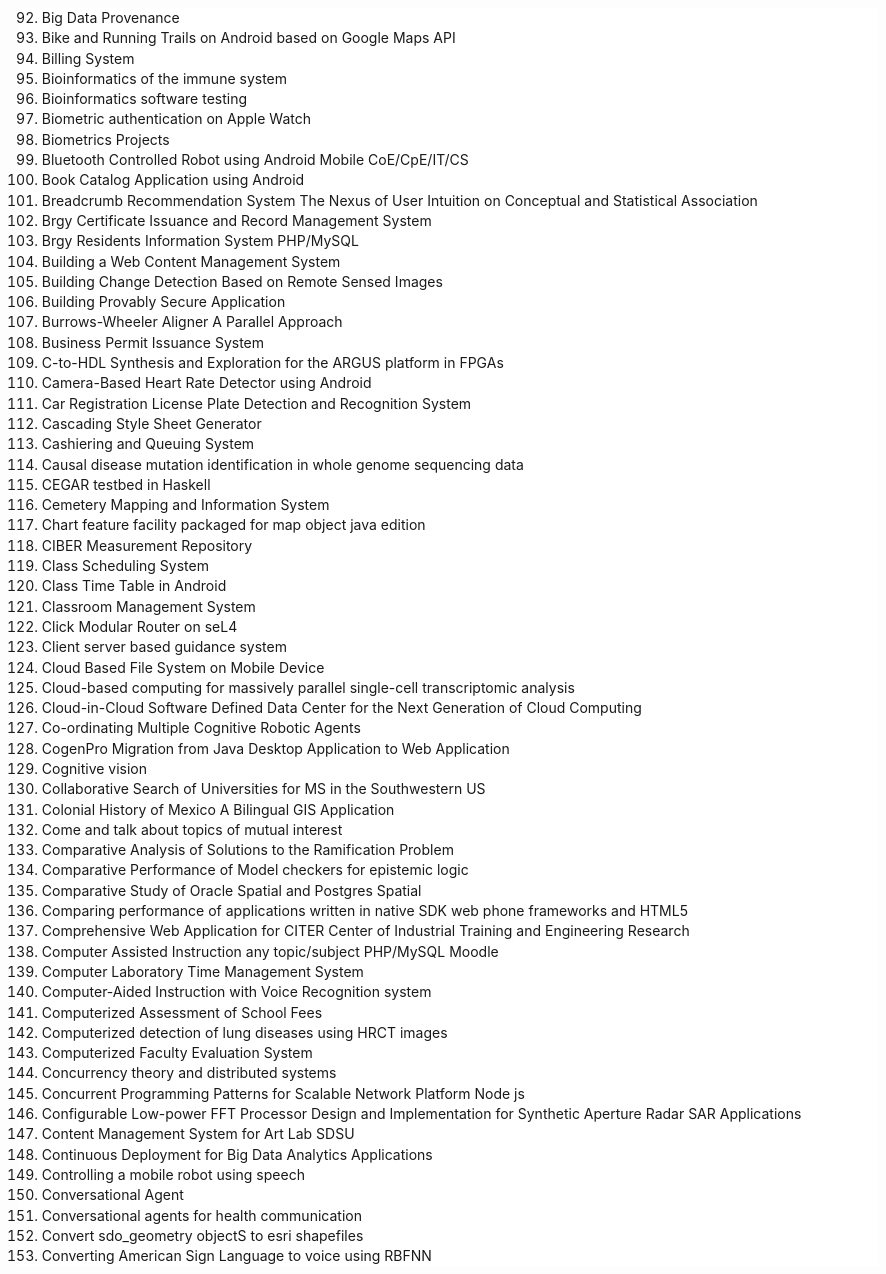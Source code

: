 92. Big Data Provenance
93. Bike and Running Trails on Android based on Google Maps API
94. Billing System
95. Bioinformatics of the immune system
96. Bioinformatics software testing
97. Biometric authentication on Apple Watch
98. Biometrics Projects
99. Bluetooth Controlled Robot using Android Mobile CoE/CpE/IT/CS
100. Book Catalog Application using Android
101. Breadcrumb Recommendation System The Nexus of User Intuition on Conceptual and Statistical Association
102. Brgy Certificate Issuance and Record Management System
103. Brgy Residents Information System PHP/MySQL
104. Building a Web Content Management System
105. Building Change Detection Based on Remote Sensed Images
106. Building Provably Secure Application
107. Burrows-Wheeler Aligner A Parallel Approach
108. Business Permit Issuance System
109. C-to-HDL Synthesis and Exploration for the ARGUS platform in FPGAs
110. Camera-Based Heart Rate Detector using Android
111. Car Registration License Plate Detection and Recognition System
112. Cascading Style Sheet Generator
113. Cashiering and Queuing System
114. Causal disease mutation identification in whole genome sequencing data
115. CEGAR testbed in Haskell
116. Cemetery Mapping and Information System
117. Chart feature facility packaged for map object java edition
118. CIBER Measurement Repository
119. Class Scheduling System
120. Class Time Table in Android
121. Classroom Management System
122. Click Modular Router on seL4
123. Client server based guidance system
124. Cloud Based File System on Mobile Device
125. Cloud-based computing for massively parallel single-cell transcriptomic analysis
126. Cloud-in-Cloud Software Defined Data Center for the Next Generation of Cloud Computing
127. Co-ordinating Multiple Cognitive Robotic Agents
128. CogenPro Migration from Java Desktop Application to Web Application
129. Cognitive vision
130. Collaborative Search of Universities for MS in the Southwestern US
131. Colonial History of Mexico A Bilingual GIS Application
132. Come and talk about topics of mutual interest
133. Comparative Analysis of Solutions to the Ramification Problem
134. Comparative Performance of Model checkers for epistemic logic
135. Comparative Study of Oracle Spatial and Postgres Spatial
136. Comparing performance of applications written in native SDK web phone frameworks and HTML5
137. Comprehensive Web Application for CITER Center of Industrial Training and Engineering Research
138. Computer Assisted Instruction any topic/subject PHP/MySQL Moodle
139. Computer Laboratory Time Management System
140. Computer-Aided Instruction with Voice Recognition system
141. Computerized Assessment of School Fees
142. Computerized detection of lung diseases using HRCT images
143. Computerized Faculty Evaluation System
144. Concurrency theory and distributed systems
145. Concurrent Programming Patterns for Scalable Network Platform Node js
146. Configurable Low-power FFT Processor Design and Implementation for Synthetic Aperture Radar SAR Applications
147. Content Management System for Art Lab SDSU
148. Continuous Deployment for Big Data Analytics Applications
149. Controlling a mobile robot using speech
150. Conversational Agent
151. Conversational agents for health communication
152. Convert sdo_geometry objectS to esri shapefiles
153. Converting American Sign Language to voice using RBFNN